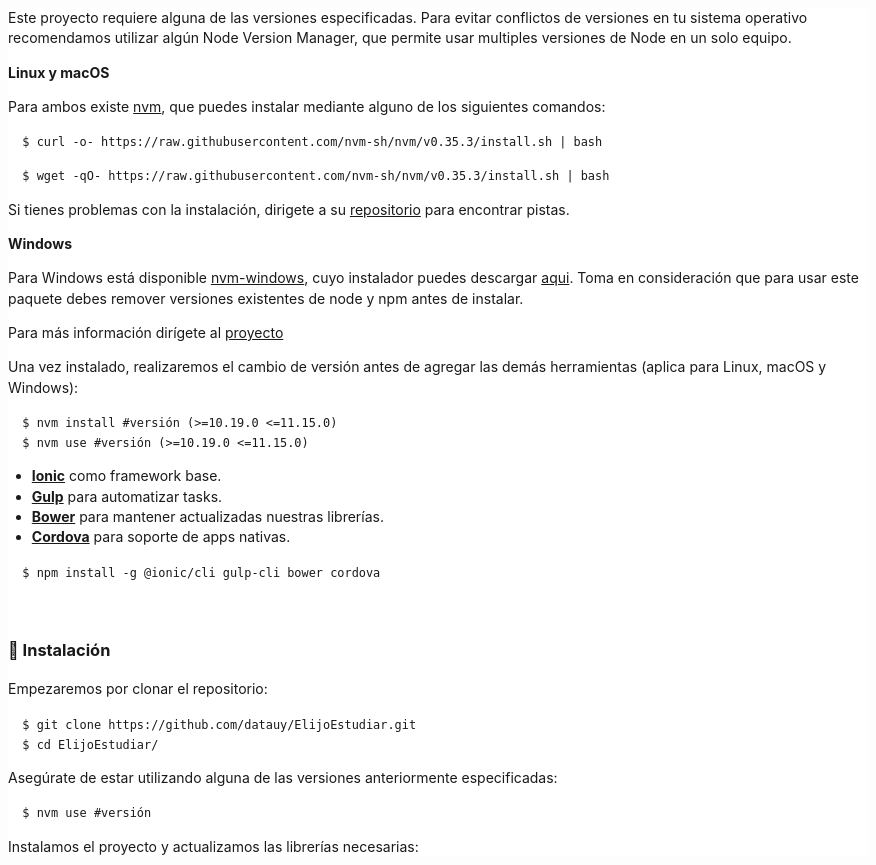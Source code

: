 Este proyecto requiere alguna de las versiones especificadas. Para evitar conflictos de versiones en tu sistema operativo recomendamos utilizar algún Node Version Manager, que permite usar multiples versiones de Node en un solo equipo.
 
**Linux y macOS**

Para ambos existe [nvm](https://github.com/nvm-sh/nvm), que puedes instalar mediante alguno de los siguientes comandos:

```
  $ curl -o- https://raw.githubusercontent.com/nvm-sh/nvm/v0.35.3/install.sh | bash
```
```
  $ wget -qO- https://raw.githubusercontent.com/nvm-sh/nvm/v0.35.3/install.sh | bash
```

Si tienes problemas con la instalación, dirigete a su [repositorio](https://github.com/nvm-sh/nvm#troubleshooting-on-linux) para encontrar pistas.

**Windows**

Para Windows está disponible [nvm-windows](https://github.com/coreybutler/nvm-windows), cuyo instalador puedes descargar [aqui](https://github.com/coreybutler/nvm-windows/releases). Toma en consideración que para usar este paquete debes remover versiones existentes de node y npm antes de instalar.

Para más información dirígete al [proyecto](https://github.com/coreybutler/nvm-windows)
<br>

Una vez instalado, realizaremos el cambio de versión antes de agregar las demás herramientas (aplica para Linux, macOS y Windows):

````
  $ nvm install #versión (>=10.19.0 <=11.15.0)
  $ nvm use #versión (>=10.19.0 <=11.15.0)
````


- **[Ionic](https://ionicframework.com/docs/cli)** como framework base.
- **[Gulp](https://gulpjs.com/docs/en/getting-started/quick-start/)** para automatizar tasks.
- **[Bower](https://github.com/bower/bower)** para mantener actualizadas nuestras librerías.
- **[Cordova](https://ionicframework.com/docs/v3/intro/installation/)** para soporte de apps nativas.
```
  $ npm install -g @ionic/cli gulp-cli bower cordova
```

<br>

###  🔧 	Instalación 

Empezaremos por clonar el repositorio:
```
  $ git clone https://github.com/datauy/ElijoEstudiar.git
  $ cd ElijoEstudiar/
```
Asegúrate de estar utilizando alguna de las versiones anteriormente especificadas:
````
  $ nvm use #versión
````
Instalamos el proyecto y actualizamos las librerías necesarias:
